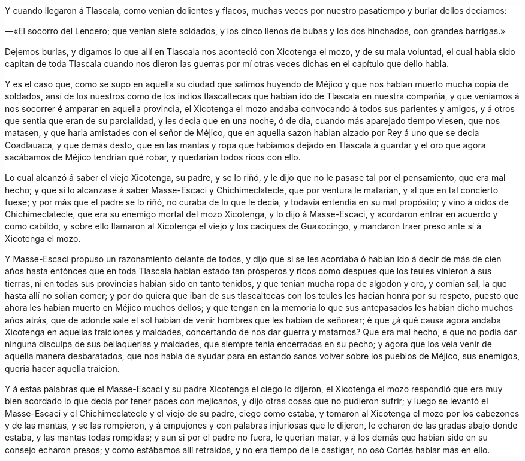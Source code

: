 Y cuando llegaron á Tlascala, como venian dolientes y flacos, muchas
veces por nuestro pasatiempo y burlar dellos deciamos:

—«El socorro del Lencero; que venian siete soldados, y los cinco llenos
de bubas y los dos hinchados, con grandes barrigas.»

Dejemos burlas, y digamos lo que allí en Tlascala nos aconteció con
Xicotenga el mozo, y de su mala voluntad, el cual habia sido capitan de
toda Tlascala cuando nos dieron las guerras por mí otras veces dichas
en el capítulo que dello habla.

Y es el caso que, como se supo en aquella su ciudad que salimos huyendo
de Méjico y que nos habian muerto mucha copia de soldados, ansí de los
nuestros como de los indios tlascaltecas que habian ido de Tlascala en
nuestra compañía, y que veniamos á nos socorrer é amparar en aquella
provincia, el Xicotenga el mozo andaba convocando á todos sus parientes
y amigos, y á otros que sentia que eran de su parcialidad, y les decia
que en una noche, ó de dia, cuando más aparejado tiempo viesen, que nos
matasen, y que haria amistades con el señor de Méjico, que en aquella
sazon habian alzado por Rey á uno que se decia Coadlauaca, y que demás
desto, que en las mantas y ropa que habiamos dejado en Tlascala á
guardar y el oro que agora sacábamos de Méjico tendrian qué robar, y
quedarian todos ricos con ello.

Lo cual alcanzó á saber el viejo Xicotenga, su padre, y se lo riñó, y
le dijo que no le pasase tal por el pensamiento, que era mal hecho;
y que si lo alcanzase á saber Masse-Escaci y Chichimeclatecle, que
por ventura le matarian, y al que en tal concierto fuese; y por más
que el padre se lo riñó, no curaba de lo que le decia, y todavía
entendia en su mal propósito; y vino á oidos de Chichimeclatecle, que
era su enemigo mortal del mozo Xicotenga, y lo dijo á Masse-Escaci, y
acordaron entrar en acuerdo y como cabildo, y sobre ello llamaron al
Xicotenga el viejo y los caciques de Guaxocingo, y mandaron traer preso
ante sí á Xicotenga el mozo.

Y Masse-Escaci propuso un razonamiento delante de todos, y dijo que si
se les acordaba ó habian ido á decir de más de cien años hasta entónces
que en toda Tlascala habian estado tan prósperos y ricos como despues
que los teules vinieron á sus tierras, ni en todas sus provincias
habian sido en tanto tenidos, y que tenian mucha ropa de algodon y
oro, y comian sal, la que hasta allí no solian comer; y por do quiera
que iban de sus tlascaltecas con los teules les hacian honra por su
respeto, puesto que ahora les habian muerto en Méjico muchos dellos;
y que tengan en la memoria lo que sus antepasados les habian dicho
muchos años atrás, que de adonde sale el sol habian de venir hombres
que les habian de señorear; é que ¿á qué causa agora andaba Xicotenga
en aquellas traiciones y maldades, concertando de nos dar guerra y
matarnos? Que era mal hecho, é que no podia dar ninguna disculpa
de sus bellaquerías y maldades, que siempre tenia encerradas en su
pecho; y agora que los veia venir de aquella manera desbaratados, que
nos habia de ayudar para en estando sanos volver sobre los pueblos de
Méjico, sus enemigos, queria hacer aquella traicion.

Y á estas palabras que el Masse-Escaci y su padre Xicotenga el
ciego lo dijeron, el Xicotenga el mozo respondió que era muy bien
acordado lo que decia por tener paces con mejicanos, y dijo otras
cosas que no pudieron sufrir; y luego se levantó el Masse-Escaci y el
Chichimeclatecle y el viejo de su padre, ciego como estaba, y tomaron
al Xicotenga el mozo por los cabezones y de las mantas, y se las
rompieron, y á empujones y con palabras injuriosas que le dijeron, le
echaron de las gradas abajo donde estaba, y las mantas todas rompidas;
y aun si por el padre no fuera, le querian matar, y á los demás que
habian sido en su consejo echaron presos; y como estábamos allí
retraidos, y no era tiempo de le castigar, no osó Cortés hablar más en
ello.
